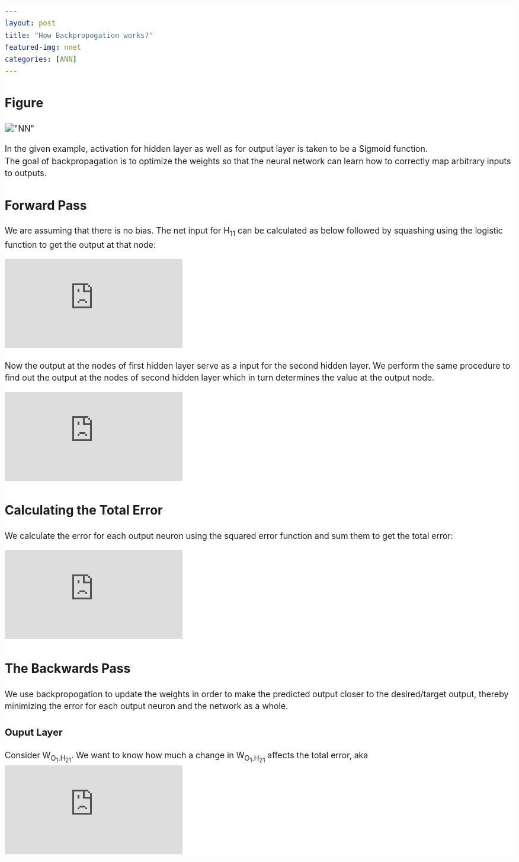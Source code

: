 ```yaml
---
layout: post
title: "How Backpropogation works?"
featured-img: nnet
categories: [ANN]
---
```


## Figure
!["NN"](https://github.com/ninjakx/Neural_network_solver/raw/master/NN.png)

In the given example, activation for hidden layer as well as for output layer is taken to be a Sigmoid function.  
The goal of backpropagation is to optimize the weights so that the neural network can learn how to correctly map arbitrary inputs to outputs.

## Forward Pass

We are assuming that there is no bias.
The net input for H<sub>11</sub> can be calculated as below followed by squashing using the logistic function to get the output at that node:

![img1](https://latex.codecogs.com/gif.latex?%5Cinline%20%5Cdpi%7B120%7D%20%5Cbegin%7Balign*%7D%20net_%7BH11%7D%20%26%3D%20%28w_%7BH11.I1%7D%20*%20I_1%29%20&plus;%20%28w_%7BH11.I2%7D%20*%20I_2%29%20&plus;%20%28w_%7BH11.I3%7D%20*%20I_3%29%20&plus;%20%28w_%7BH11.I4%7D%20*%20I_4%29%5C%5C%20%26%20%3D%20%280.5%20*%201%29%20&plus;%20%280.4%20*%202%29%20&plus;%20%28%200.1%20*%20-1%29%20&plus;%20%280.2%20*%201%29%20%5C%5C%20%26%20%3D%201.4%20%5C%5C%20%5C%5C%20out_%7BH11%7D%20%26%3D%20%5Cfrac%7B1%7D%7B1&plus;e%5E%7B-net_%7BH11%7D%7D%7D%20%5C%5C%20%26%20%3D%20%5Cfrac%7B1%7D%7B1&plus;e%5E%7B-1.4%7D%7D%20%5C%5C%20%26%20%3D%200.802184%20%5C%5C%20%5C%5C%20net_%7BH12%7D%20%26%3D%20%28w_%7BH12.I1%7D%20*%20I_1%29%20&plus;%20%28w_%7BH12.I2%7D%20*%20I_2%29%20&plus;%20%28w_%7BH12.I3%7D%20*%20I_3%29%20&plus;%20%28w_%7BH12.I4%7D%20*%20I_4%29%5C%5C%20%26%20%3D%20%280.65%20*%201%29%20&plus;%20%280.15%20*%202%29%20&plus;%20%28%200.2%20*%20-1%29%20&plus;%20%280.7%20*%201%29%20%5C%5C%20%26%20%3D%201.45%20%5C%5C%20%5C%5C%20out_%7BH12%7D%20%26%20%3D%20%5Cfrac%7B1%7D%7B1&plus;e%5E%7B-net_%7BH12%7D%7D%7D%20%5C%5C%20%26%20%3D%20%5Cfrac%7B1%7D%7B1&plus;e%5E%7B-1.45%7D%7D%20%5C%5C%20%26%20%3D%200.80998%20%5C%5C%20%5C%5C%20%5Cend%7Balign*%7D)

Now the output at the nodes of first hidden layer serve as a input for the second hidden layer. We perform the same procedure to find out the output at the nodes of second hidden layer which in turn determines the value at the output node.

![img2](https://latex.codecogs.com/gif.latex?%5Cinline%20%5Cdpi%7B120%7D%20%5Cbegin%7Balign*%7D%20net_%7BH21%7D%20%26%3D%20%28w_%7BH21.H11%7D%20*%20H_%7B11%7D%29%20&plus;%20%28w_%7BH21.H12%7D%20*%20H_%7B12%7D%29%20%5C%5C%20%26%20%3D%20%280.1%20*%200.802184%29%20&plus;%20%280.2%20*%200.80998%29%20%5C%5C%20%26%20%3D%200.43%20%5C%5C%20%5C%5C%20out_%7BH21%7D%20%26%20%3D%20%5Cfrac%7B1%7D%7B1&plus;e%5E%7B-net_%7BH21%7D%7D%7D%20%5C%5C%20%26%20%3D%20%5Cfrac%7B1%7D%7B1&plus;e%5E%7B-0.43%7D%7D%20%5C%5C%20%26%20%3D%200.80998%20%5C%5C%20%5C%5C%20net_%7BH22%7D%20%26%3D%20%28w_%7BH22.H11%7D%20*%20H_%7B11%7D%29%20&plus;%20%28w_%7BH22.H12%7D%20*%20H_%7B12%7D%29%5C%5C%20%26%20%3D%20%280.3%20*%200.802184%29%20&plus;%20%280.4%20*%200.80998%29%20%5C%5C%20%26%20%3D%201%20%5C%5C%20%5C%5C%20out_%7BH22%7D%20%26%20%3D%20%5Cfrac%7B1%7D%7B1&plus;e%5E%7B-net_%7BH22%7D%7D%7D%20%5C%5C%20%26%20%3D%20%5Cfrac%7B1%7D%7B1&plus;e%5E%7B-1%7D%7D%20%5C%5C%20%26%20%3D%200.637529%20%5C%5C%20%5C%5C%20net_%7BO1%7D%20%26%3D%20%28w_%7BO1.H21%7D%20*%20H_%7B21%7D%29%20&plus;%20%28w_%7BO1.H22%7D%20*%20H_%7B22%7D%29%20%5C%5C%20%26%20%3D%20%28-0.25%20*%200.56026%29%20&plus;%20%280.5%20*%200.637529%29%20%5C%5C%20%26%20%3D%200.17%20%5C%5C%20%5C%5C%20out_%7BO1%7D%20%26%3D%20%5Cfrac%7B1%7D%7B1&plus;e%5E%7B-net_%7BO1%7D%7D%7D%20%5C%5C%20%26%20%3D%20%5Cfrac%7B1%7D%7B1&plus;e%5E%7B0.17%7D%7D%20%5C%5C%20%26%20%3D%200.544556%20%5C%5C%20%5C%5C%20%5Cend%7Balign*%7D)


## Calculating the Total Error

We calculate the error for each output neuron using the squared error function and sum them to get the total error:

![img3](https://latex.codecogs.com/gif.latex?%5Cinline%20%5Cdpi%7B120%7D%20%5Cbegin%7Balign*%7D%20E_%7Btotal%7D%20%26%3D%20%5Csum%20%5Cfrac%7B1%7D%7B2%7D%28target%20-%20output%29%5E%7B2%7D%20%5C%5C%20E_%7Bo1%7D%20%26%3D%20%5Cfrac%7B1%7D%7B2%7D%28target_%7BO1%7D%20-%20out_%7BO1%7D%29%5E%7B2%7D%20%5C%5C%20%26%3D%20%5Cfrac%7B1%7D%7B2%7D%280.6%20-%200.544556%20%29%5E%7B2%7D%20%3D%200.001537%20%5C%5C%20%5Cend%7Balign*%7D)

## The Backwards Pass

We use backpropogation to update the weights in order to make the predicted output closer to the desired/target output, thereby minimizing the error for each output neuron and the network as a whole. 

### Ouput Layer

Consider W<sub>O<sub>1</sub>.H<sub>21</sub></sub>. We want to know how much a change in W<sub>O<sub>1</sub>.H<sub>21</sub></sub> affects the total error, aka ![img04](https://latex.codecogs.com/gif.latex?%5Cdpi%7B80%7D%20%5Cfrac%7B%5Cpartial%20E_%7Btotal%7D%7D%7B%5Cpartial%20w_%7BO_1.H_%7B21%7D%7D%7D)
